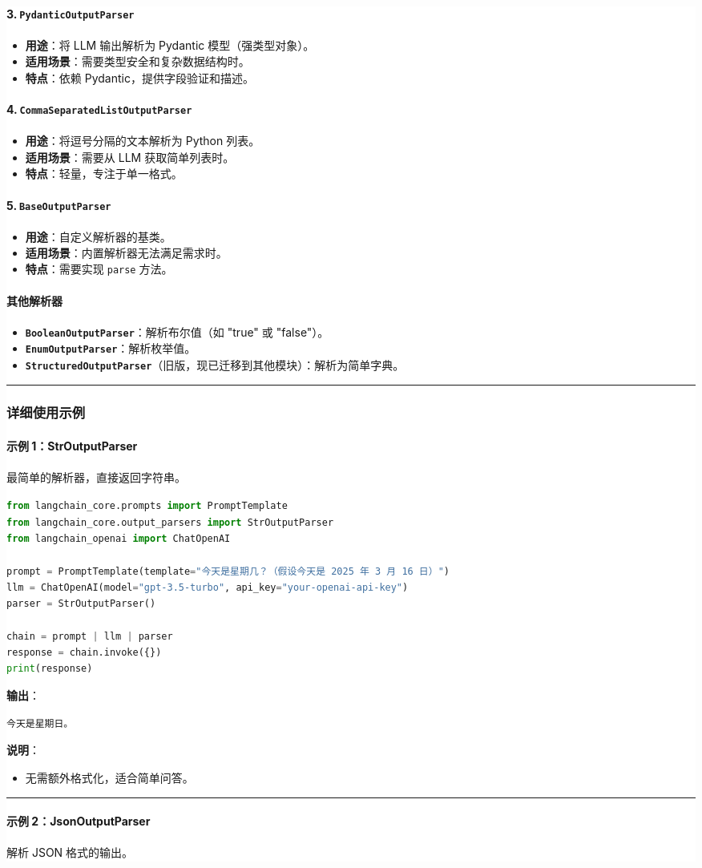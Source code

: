 #### 3. **`PydanticOutputParser`**
- **用途**：将 LLM 输出解析为 Pydantic 模型（强类型对象）。
- **适用场景**：需要类型安全和复杂数据结构时。
- **特点**：依赖 Pydantic，提供字段验证和描述。

#### 4. **`CommaSeparatedListOutputParser`**
- **用途**：将逗号分隔的文本解析为 Python 列表。
- **适用场景**：需要从 LLM 获取简单列表时。
- **特点**：轻量，专注于单一格式。

#### 5. **`BaseOutputParser`**
- **用途**：自定义解析器的基类。
- **适用场景**：内置解析器无法满足需求时。
- **特点**：需要实现 `parse` 方法。

#### 其他解析器
- **`BooleanOutputParser`**：解析布尔值（如 "true" 或 "false"）。
- **`EnumOutputParser`**：解析枚举值。
- **`StructuredOutputParser`**（旧版，现已迁移到其他模块）：解析为简单字典。

---

### 详细使用示例

#### 示例 1：StrOutputParser
最简单的解析器，直接返回字符串。

```python
from langchain_core.prompts import PromptTemplate
from langchain_core.output_parsers import StrOutputParser
from langchain_openai import ChatOpenAI

prompt = PromptTemplate(template="今天是星期几？（假设今天是 2025 年 3 月 16 日）")
llm = ChatOpenAI(model="gpt-3.5-turbo", api_key="your-openai-api-key")
parser = StrOutputParser()

chain = prompt | llm | parser
response = chain.invoke({})
print(response)
```

**输出**：
```
今天是星期日。
```

**说明**：
- 无需额外格式化，适合简单问答。

---

#### 示例 2：JsonOutputParser
解析 JSON 格式的输出。
